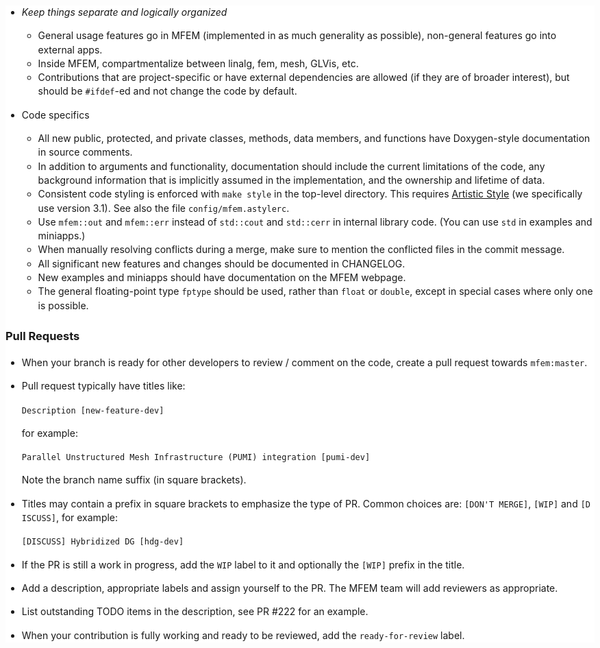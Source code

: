 - *Keep things separate and logically organized*
  - General usage features go in MFEM (implemented in as much generality as
    possible), non-general features go into external apps.
  - Inside MFEM, compartmentalize between linalg, fem, mesh, GLVis, etc.
  - Contributions that are project-specific or have external dependencies are
    allowed (if they are of broader interest), but should be `#ifdef`-ed and not
    change the code by default.

- Code specifics
  - All new public, protected, and private classes, methods, data members, and
    functions have Doxygen-style documentation in source comments.
  - In addition to arguments and functionality, documentation should include the
    current limitations of the code, any background information that is
    implicitly assumed in the implementation, and the ownership and lifetime
    of data.
  - Consistent code styling is enforced with `make style` in the top-level
    directory. This requires [Artistic Style](http://astyle.sourceforge.net) (we
    specifically use version 3.1). See also the file `config/mfem.astylerc`.
  - Use `mfem::out` and `mfem::err` instead of `std::cout` and `std::cerr` in
    internal library code. (You can use `std` in examples and miniapps.)
  - When manually resolving conflicts during a merge, make sure to mention the
    conflicted files in the commit message.
  - All significant new features and changes should be documented in CHANGELOG.
  - New examples and miniapps should have documentation on the MFEM webpage.
  - The general floating-point type `fptype` should be used, rather than
    `float` or `double`, except in special cases where only one is possible.


### Pull Requests

- When your branch is ready for other developers to review / comment on
  the code, create a pull request towards `mfem:master`.

- Pull request typically have titles like:

     `Description [new-feature-dev]`

  for example:

     `Parallel Unstructured Mesh Infrastructure (PUMI) integration [pumi-dev]`

  Note the branch name suffix (in square brackets).

- Titles may contain a prefix in square brackets to emphasize the type of PR.
  Common choices are: `[DON'T MERGE]`, `[WIP]` and `[DISCUSS]`, for example:

     `[DISCUSS] Hybridized DG [hdg-dev]`

- If the PR is still a work in progress, add the `WIP` label to it and
  optionally the `[WIP]` prefix in the title.

- Add a description, appropriate labels and assign yourself to the PR. The MFEM
  team will add reviewers as appropriate.

- List outstanding TODO items in the description, see PR #222 for an example.

- When your contribution is fully working and ready to be reviewed, add
  the `ready-for-review` label.
